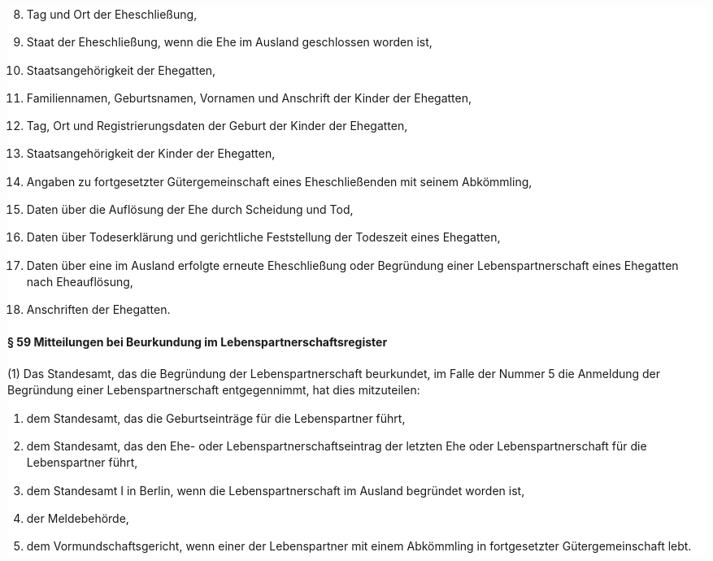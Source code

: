 
8.  Tag und Ort der Eheschließung,


9.  Staat der Eheschließung, wenn die Ehe im Ausland geschlossen worden
    ist,


10. Staatsangehörigkeit der Ehegatten,


11. Familiennamen, Geburtsnamen, Vornamen und Anschrift der Kinder der
    Ehegatten,


12. Tag, Ort und Registrierungsdaten der Geburt der Kinder der Ehegatten,


13. Staatsangehörigkeit der Kinder der Ehegatten,


14. Angaben zu fortgesetzter Gütergemeinschaft eines Eheschließenden mit
    seinem Abkömmling,


15. Daten über die Auflösung der Ehe durch Scheidung und Tod,


16. Daten über Todeserklärung und gerichtliche Feststellung der Todeszeit
    eines Ehegatten,


17. Daten über eine im Ausland erfolgte erneute Eheschließung oder
    Begründung einer Lebenspartnerschaft eines Ehegatten nach
    Eheauflösung,


18. Anschriften der Ehegatten.





#### § 59 Mitteilungen bei Beurkundung im Lebenspartnerschaftsregister

(1) Das Standesamt, das die Begründung der Lebenspartnerschaft
beurkundet, im Falle der Nummer 5 die Anmeldung der Begründung einer
Lebenspartnerschaft entgegennimmt, hat dies mitzuteilen:

1.  dem Standesamt, das die Geburtseinträge für die Lebenspartner führt,


2.  dem Standesamt, das den Ehe- oder Lebenspartnerschaftseintrag der
    letzten Ehe oder Lebenspartnerschaft für die Lebenspartner führt,


3.  dem Standesamt I in Berlin, wenn die Lebenspartnerschaft im Ausland
    begründet worden ist,


4.  der Meldebehörde,


5.  dem Vormundschaftsgericht, wenn einer der Lebenspartner mit einem
    Abkömmling in fortgesetzter Gütergemeinschaft lebt.

